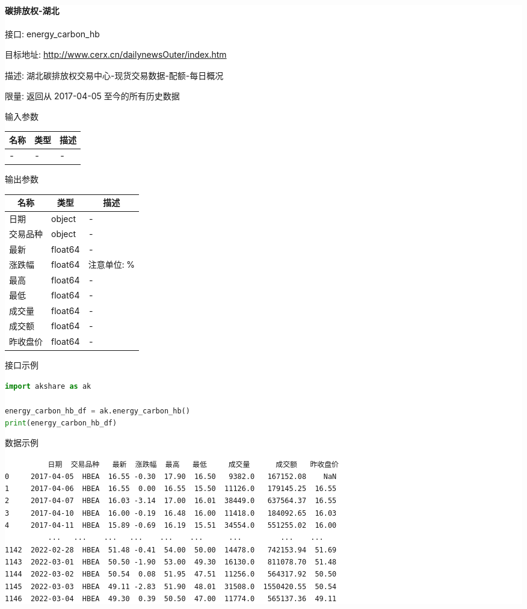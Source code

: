 #### 碳排放权-湖北

接口: energy_carbon_hb

目标地址: http://www.cerx.cn/dailynewsOuter/index.htm

描述: 湖北碳排放权交易中心-现货交易数据-配额-每日概况

限量: 返回从 2017-04-05 至今的所有历史数据

输入参数

| 名称  | 类型  | 描述  |
|-----|-----|-----|
| -   | -   | -   |

输出参数

| 名称   | 类型      | 描述      |
|------|---------|---------|
| 日期   | object  | -       |
| 交易品种 | object  | -       |
| 最新   | float64 | -       |
| 涨跌幅  | float64 | 注意单位: % |
| 最高   | float64 | -       |
| 最低   | float64 | -       |
| 成交量  | float64 | -       |
| 成交额  | float64 | -       |
| 昨收盘价 | float64 | -       |

接口示例

```python
import akshare as ak

energy_carbon_hb_df = ak.energy_carbon_hb()
print(energy_carbon_hb_df)
```

数据示例

```
          日期  交易品种   最新  涨跌幅  最高   最低     成交量      成交额   昨收盘价
0     2017-04-05  HBEA  16.55 -0.30  17.90  16.50   9382.0   167152.08    NaN
1     2017-04-06  HBEA  16.55  0.00  16.55  15.50  11126.0   179145.25  16.55
2     2017-04-07  HBEA  16.03 -3.14  17.00  16.01  38449.0   637564.37  16.55
3     2017-04-10  HBEA  16.00 -0.19  16.48  16.00  11418.0   184092.65  16.03
4     2017-04-11  HBEA  15.89 -0.69  16.19  15.51  34554.0   551255.02  16.00
          ...   ...    ...   ...    ...    ...      ...         ...    ...
1142  2022-02-28  HBEA  51.48 -0.41  54.00  50.00  14478.0   742153.94  51.69
1143  2022-03-01  HBEA  50.50 -1.90  53.00  49.30  16130.0   811078.70  51.48
1144  2022-03-02  HBEA  50.54  0.08  51.95  47.51  11256.0   564317.92  50.50
1145  2022-03-03  HBEA  49.11 -2.83  51.90  48.01  31508.0  1550420.55  50.54
1146  2022-03-04  HBEA  49.30  0.39  50.50  47.00  11774.0   565137.36  49.11
```
